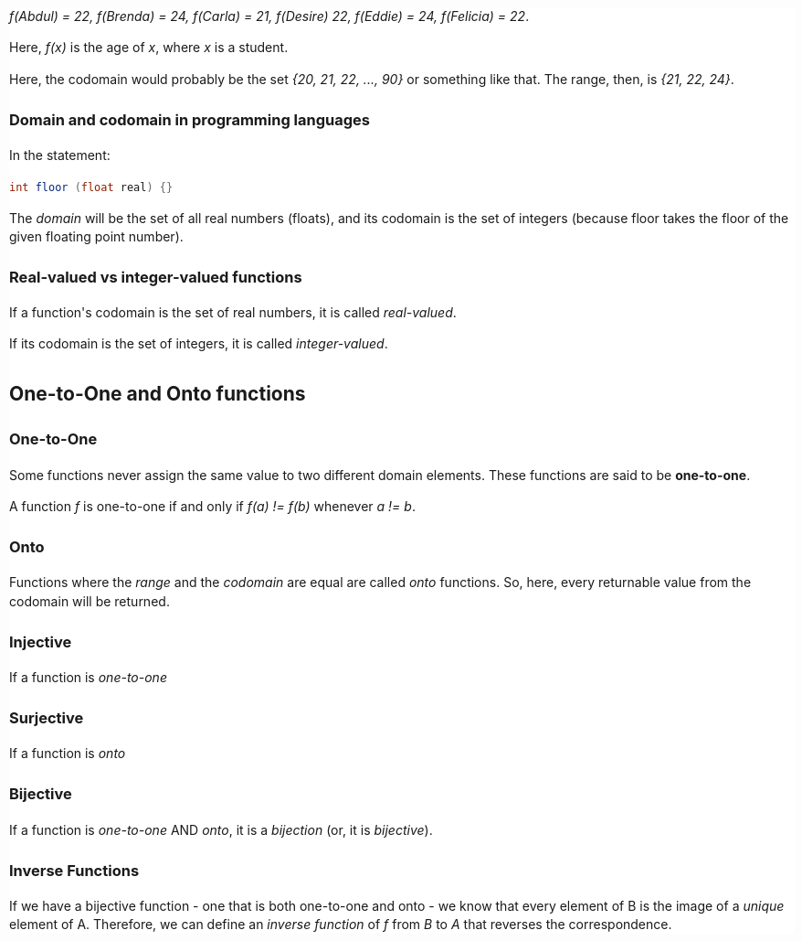 *f(Abdul) = 22, f(Brenda) = 24, f(Carla) = 21, f(Desire) 22, f(Eddie) = 24, f(Felicia) = 22*.

Here, *f(x)* is the age of *x*, where *x* is a student.

Here, the codomain would probably be the set *{20, 21, 22, ..., 90}* or something like that. The range, then, is *{21, 22, 24}*.

### Domain and codomain in programming languages

In the statement:

```java
int floor (float real) {}
```

The *domain* will be the set of all real numbers (floats), and its codomain is the set of integers (because floor takes the floor of the given floating point number).

### Real-valued vs integer-valued functions

If a function's codomain is the set of real numbers, it is called *real-valued*.

If its codomain is the set of integers, it is called *integer-valued*.

## One-to-One and Onto functions

### One-to-One

Some functions never assign the same value to two different domain elements. These functions are said to be **one-to-one**.

A function *f* is one-to-one if and only if *f(a) != f(b)* whenever *a != b*.

### Onto

Functions where the *range* and the *codomain* are equal are called *onto* functions. So, here, every returnable value from the codomain will be returned.

### Injective

If a function is *one-to-one*

### Surjective

If a function is *onto*

### Bijective

If a function is *one-to-one* AND *onto*, it is a *bijection* (or, it is *bijective*).

### Inverse Functions

If we have a bijective function - one that is both one-to-one and onto - we know that every element of B is the image of a *unique* element of A. Therefore, we can define an *inverse function* of *f* from *B* to *A* that reverses the correspondence.
